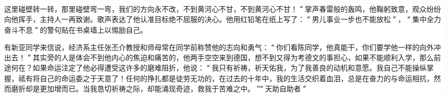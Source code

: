    这里碰壁转一转，那里碰壁弯一弯，我们的方向永不改，不到黄河心不甘，不到黄河心不甘！
  </span>
  <span class="s3">
   ”
  </span>
  <span class="s2">
   掌声春雷般的轰鸣，他鞠躬致意，观众纷纷向他挥手，主持人一再致谢。歌声表达了他认准目标绝不屈服的决心。他用红铅笔在纸上写了：
  </span>
  <span class="s3">
   “
  </span>
  <span class="s2">
   男儿事业一步也不能放松
  </span>
  <span class="s3">
   ”
  </span>
  <span class="s2">
   ，
  </span>
  <span class="s3">
   “
  </span>
  <span class="s2">
   集中全力奋斗不息
  </span>
  <span class="s3">
   ”
  </span>
  <span class="s2">
   的警句贴在书桌墙上以惕励自己。
  </span>
 </p>
 <p class="p5">
  <span class="s2">
   有新亚同学来信说，经济系主任张丕介教授和师母常在同学前称赞他的志向和勇气：
  </span>
  <span class="s3">
   “
  </span>
  <span class="s2">
   你们看陈同学，他真能干，你们要学他一样的向外冲出去！
  </span>
  <span class="s3">
   ”
  </span>
  <span class="s2">
   其实旁的人是体会不到他内心的焦迫和痛苦的，他两手空空来到德国，想不到又得为考德文的事担心，如果不能顺利入学，那么前途何在？如果命运注定了他必得遭受这许多的磨难阻折，他说：
  </span>
  <span class="s3">
   “
  </span>
  <span class="s2">
   我只有祈祷，祈天佑我，为了我善良的动机和意愿。我自己不能操纵掌握，祗有将自己的命运委之于天意了！任何的挣扎都是徒劳无功的，在过去的十年中，我的生活交织着血泪，总是在奋力的与命运相抗，然而磨折却是更加增而已。当我恳切祈祷之际，却能涌现奇迹，救我于苦难之中。
  </span>
  <span class="s3">
   ”“
  </span>
  <span class="s2">
   天助自助者
  </span>
  <span class="s3">
   ”